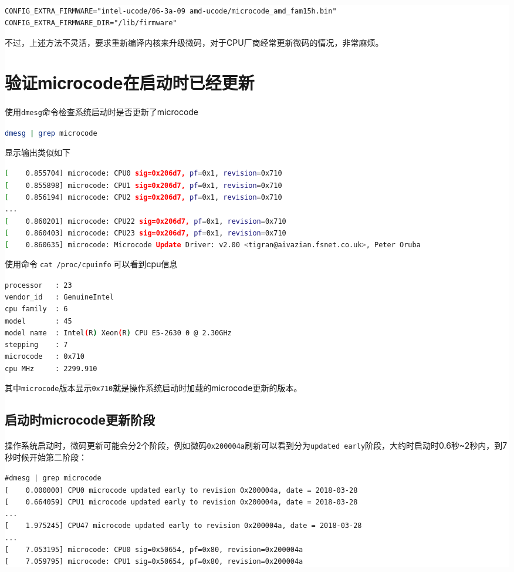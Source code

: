 ```
CONFIG_EXTRA_FIRMWARE="intel-ucode/06-3a-09 amd-ucode/microcode_amd_fam15h.bin"
CONFIG_EXTRA_FIRMWARE_DIR="/lib/firmware"
```

不过，上述方法不灵活，要求重新编译内核来升级微码，对于CPU厂商经常更新微码的情况，非常麻烦。

# 验证microcode在启动时已经更新

使用`dmesg`命令检查系统启动时是否更新了microcode

```bash
dmesg | grep microcode
```

显示输出类似如下

```bash
[    0.855704] microcode: CPU0 sig=0x206d7, pf=0x1, revision=0x710
[    0.855898] microcode: CPU1 sig=0x206d7, pf=0x1, revision=0x710
[    0.856194] microcode: CPU2 sig=0x206d7, pf=0x1, revision=0x710
...
[    0.860201] microcode: CPU22 sig=0x206d7, pf=0x1, revision=0x710
[    0.860403] microcode: CPU23 sig=0x206d7, pf=0x1, revision=0x710
[    0.860635] microcode: Microcode Update Driver: v2.00 <tigran@aivazian.fsnet.co.uk>, Peter Oruba
```

使用命令 `cat /proc/cpuinfo` 可以看到cpu信息

```bash
processor	: 23
vendor_id	: GenuineIntel
cpu family	: 6
model		: 45
model name	: Intel(R) Xeon(R) CPU E5-2630 0 @ 2.30GHz
stepping	: 7
microcode	: 0x710
cpu MHz		: 2299.910
```

其中`microcode`版本显示`0x710`就是操作系统启动时加载的microcode更新的版本。

## 启动时microcode更新阶段

操作系统启动时，微码更新可能会分2个阶段，例如微码`0x200004a`刷新可以看到分为`updated early`阶段，大约时启动时0.6秒~2秒内，到7秒时候开始第二阶段：

```
#dmesg | grep microcode
[    0.000000] CPU0 microcode updated early to revision 0x200004a, date = 2018-03-28
[    0.664059] CPU1 microcode updated early to revision 0x200004a, date = 2018-03-28
...
[    1.975245] CPU47 microcode updated early to revision 0x200004a, date = 2018-03-28
...
[    7.053195] microcode: CPU0 sig=0x50654, pf=0x80, revision=0x200004a
[    7.059795] microcode: CPU1 sig=0x50654, pf=0x80, revision=0x200004a
```
